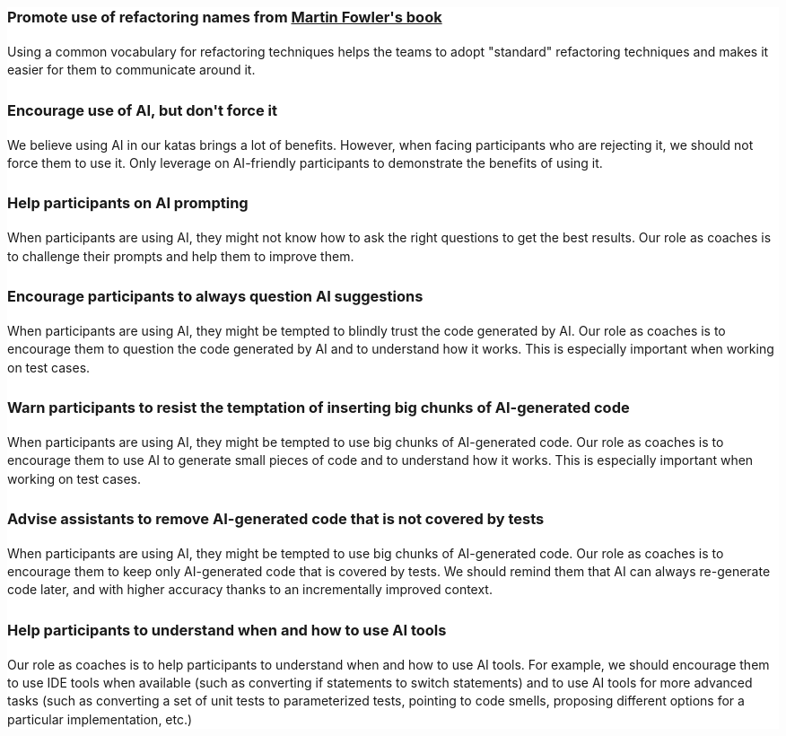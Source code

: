 ### Promote use of refactoring names from [Martin Fowler's book](https://martinfowler.com/books/refactoring.html)

Using a common vocabulary for refactoring techniques helps the teams to adopt
"standard" refactoring techniques and makes it easier for them to communicate around it.

### Encourage use of AI, but don't force it

We believe using AI in our katas brings a lot of benefits. However, when facing participants who are rejecting it, we
should not force them to use it. Only leverage on AI-friendly participants to demonstrate the benefits of using it.

### Help participants on AI prompting

When participants are using AI, they might not know how to ask the right questions to get the best results. Our role as
coaches is to challenge their prompts and help them to improve them.

### Encourage participants to always question AI suggestions

When participants are using AI, they might be tempted to blindly trust the code generated by AI. Our role as coaches is
to encourage them to question the code generated by AI and to understand how it works. This is especially important when
working on test cases.

### Warn participants to resist the temptation of inserting big chunks of AI-generated code

When participants are using AI, they might be tempted to use big chunks of AI-generated code. Our role as coaches is to
encourage them to use AI to generate small pieces of code and to understand how it works. This is especially important
when working on test cases.

### Advise assistants to remove AI-generated code that is not covered by tests

When participants are using AI, they might be tempted to use big chunks of AI-generated code. Our role as coaches is to
encourage them to keep only AI-generated code that is covered by tests. We should remind them that AI can always
re-generate code later, and with higher accuracy thanks to an incrementally improved context.

### Help participants to understand when and how to use AI tools

Our role as coaches is to help participants to understand when and how to use AI tools. For example, we should encourage
them to use IDE tools when available (such as converting if statements to switch statements) and to use AI tools for
more advanced tasks (such as converting a set of unit tests to parameterized tests, pointing to code smells, proposing
different options for a particular implementation, etc.)
